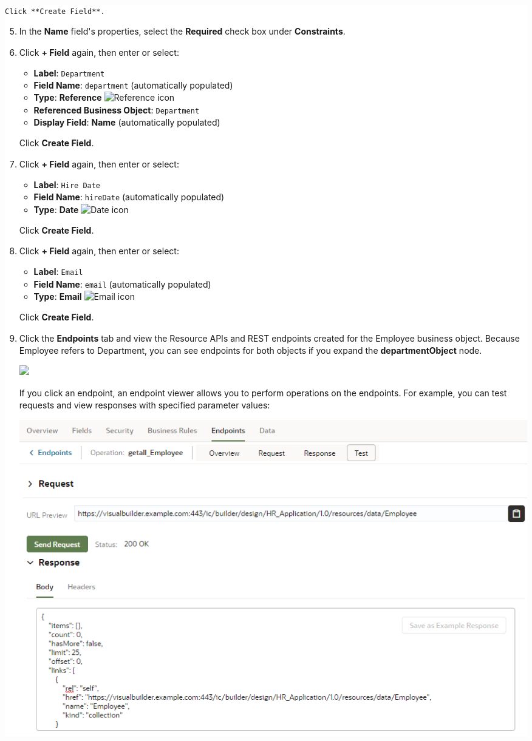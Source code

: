     Click **Create Field**.

5.  In the **Name** field's properties, select the **Required** check box under **Constraints**.
6.  Click **\+ Field** again, then enter or select:

    -   **Label**: `Department`
    -   **Field Name**: `department` (automatically populated)
    -   **Type**: **Reference** ![Reference icon](./images/vbcsca_referencefield_icon.png)
    -   **Referenced Business Object**: `Department`
    -   **Display Field**: **Name** (automatically populated)

    Click **Create Field**.

7.  Click **\+ Field** again, then enter or select:

    -   **Label**: `Hire Date`
    -   **Field Name**: `hireDate` (automatically populated)
    -   **Type**: **Date** ![Date icon](./images/vbcsca_datefield_icon.png)

    Click **Create Field**.

8.  Click **\+ Field** again, then enter or select:

    -   **Label**: `Email`
    -   **Field Name**: `email` (automatically populated)
    -   **Type**: **Email** ![Email icon](./images/vbcsca_email_icon.png)

    Click **Create Field**.

9.  Click the **Endpoints** tab and view the Resource APIs and REST endpoints created for the Employee business object. Because Employee refers to Department, you can see endpoints for both objects if you expand the **departmentObject** node.   

    ![](./images/vbcsca_cde_s9.png)

    If you click an endpoint, an endpoint viewer allows you to perform operations on the endpoints. For example, you can test requests and view responses with specified parameter values:

    ![](./images/vbcsca_cde_s9_result.png)
